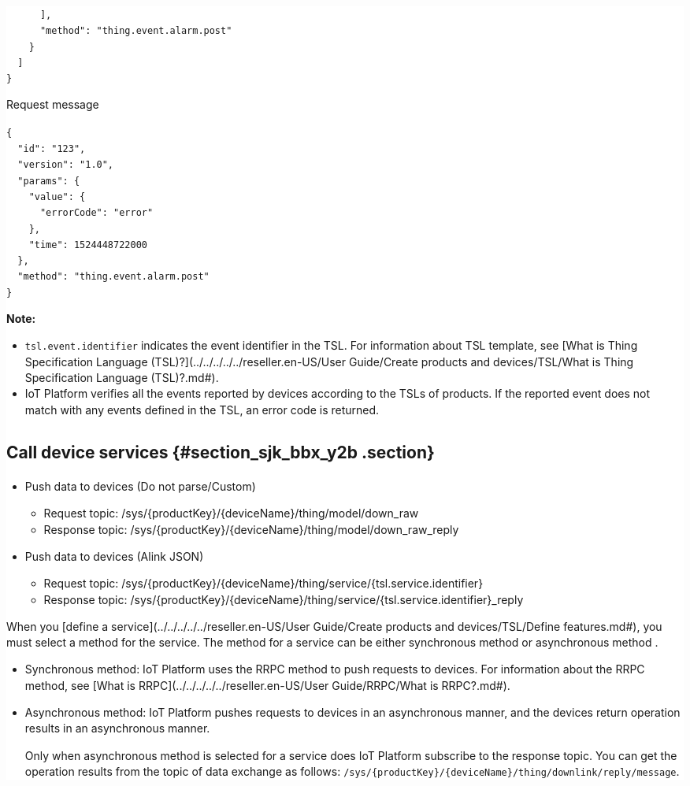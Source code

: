 ```
      ],
      "method": "thing.event.alarm.post"
    }
  ]
}
```

Request message

```
{
  "id": "123",
  "version": "1.0",
  "params": {
    "value": {
      "errorCode": "error"
    },
    "time": 1524448722000
  },
  "method": "thing.event.alarm.post"
}
```

**Note:** 

-   `tsl.event.identifier` indicates the event identifier in the TSL. For information about TSL template, see [What is Thing Specification Language \(TSL\)?](../../../../../reseller.en-US/User Guide/Create products and devices/TSL/What is Thing Specification Language (TSL)?.md#).
-   IoT Platform verifies all the events reported by devices according to the TSLs of products. If the reported event does not match with any events defined in the TSL, an error code is returned.

## Call device services {#section_sjk_bbx_y2b .section}

-   Push data to devices \(Do not parse/Custom\)

    -   Request topic: /sys/\{productKey\}/\{deviceName\}/thing/model/down\_raw
    -   Response topic: /sys/\{productKey\}/\{deviceName\}/thing/model/down\_raw\_reply
-   Push data to devices \(Alink JSON\)

    -   Request topic: /sys/\{productKey\}/\{deviceName\}/thing/service/\{tsl.service.identifier\}
    -   Response topic: /sys/\{productKey\}/\{deviceName\}/thing/service/\{tsl.service.identifier\}\_reply

When you [define a service](../../../../../reseller.en-US/User Guide/Create products and devices/TSL/Define features.md#), you must select a method for the service. The method for a service can be either synchronous method or asynchronous method .

-   Synchronous method: IoT Platform uses the RRPC method to push requests to devices. For information about the RRPC method, see [What is RRPC](../../../../../reseller.en-US/User Guide/RRPC/What is RRPC?.md#).
-   Asynchronous method: IoT Platform pushes requests to devices in an asynchronous manner, and the devices return operation results in an asynchronous manner.

    Only when asynchronous method is selected for a service does IoT Platform subscribe to the response topic. You can get the operation results from the topic of data exchange as follows: `/sys/{productKey}/{deviceName}/thing/downlink/reply/message`.
